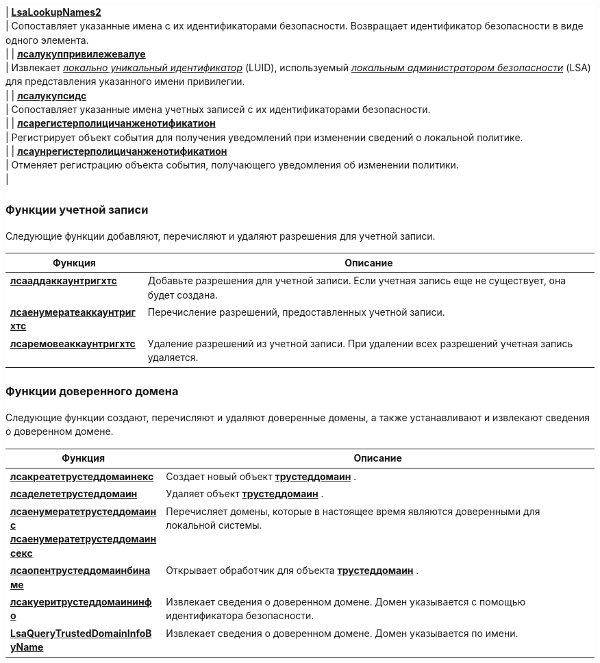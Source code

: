 | [**LsaLookupNames2**](/windows/desktop/api/Ntsecapi/nf-ntsecapi-lsalookupnames2)<br/>                                             | Сопоставляет указанные имена с их идентификаторами безопасности. Возвращает идентификатор безопасности в виде одного элемента.<br/>                                                                                                                                                                                                                                                               |
| [**лсалукуппривилежевалуе**](/windows/desktop/api/ntlsa/nf-ntlsa-lsalookupprivilegevalue)<br/>                             | Извлекает [*локально уникальный идентификатор*](/windows/desktop/SecGloss/l-gly) (LUID), используемый [*локальным администратором безопасности*](/windows/desktop/SecGloss/l-gly) (LSA) для представления указанного имени привилегии.<br/> |
| [**лсалукупсидс**](/windows/desktop/api/Ntsecapi/nf-ntsecapi-lsalookupsids)<br/>                                                 | Сопоставляет указанные имена учетных записей с их идентификаторами безопасности.<br/>                                                                                                                                                                                                                                                                                            |
| [**лсарегистерполицичанженотификатион**](/windows/desktop/api/Ntsecapi/nf-ntsecapi-lsaregisterpolicychangenotification)<br/>     | Регистрирует объект события для получения уведомлений при изменении сведений о локальной политике.<br/>                                                                                                                                                                                                                                              |
| [**лсаунрегистерполицичанженотификатион**](/windows/desktop/api/Ntsecapi/nf-ntsecapi-lsaunregisterpolicychangenotification)<br/> | Отменяет регистрацию объекта события, получающего уведомления об изменении политики.<br/>                                                                                                                                                                                                                                                                 |



 

### <a name="account-functions"></a>Функции учетной записи

Следующие функции добавляют, перечисляют и удаляют разрешения для учетной записи.



| Функция                                                                  | Описание                                                                                                  |
|---------------------------------------------------------------------------|--------------------------------------------------------------------------------------------------------------|
| [**лсааддаккаунтригхтс**](/windows/desktop/api/Ntsecapi/nf-ntsecapi-lsaaddaccountrights)<br/>             | Добавьте разрешения для учетной записи. Если учетная запись еще не существует, она будет создана.<br/>              |
| [**лсаенумератеаккаунтригхтс**](/windows/desktop/api/Ntsecapi/nf-ntsecapi-lsaenumerateaccountrights)<br/> | Перечисление разрешений, предоставленных учетной записи.<br/>                                                  |
| [**лсаремовеаккаунтригхтс**](/windows/desktop/api/Ntsecapi/nf-ntsecapi-lsaremoveaccountrights)<br/>       | Удаление разрешений из учетной записи. При удалении всех разрешений учетная запись удаляется.<br/> |



 

### <a name="trusted-domain-functions"></a>Функции доверенного домена

Следующие функции создают, перечисляют и удаляют доверенные домены, а также устанавливают и извлекают сведения о доверенном домене.



| Функция                                                                                                                                                    | Описание                                                                               |
|-------------------------------------------------------------------------------------------------------------------------------------------------------------|-------------------------------------------------------------------------------------------|
| [**лсакреатетрустеддомаинекс**](/windows/desktop/api/Ntsecapi/nf-ntsecapi-lsacreatetrusteddomainex)<br/>                                                                                     | Создает новый объект [**трустеддомаин**](trusteddomain-object.md) .<br/>            |
| [**лсаделететрустеддомаин**](/windows/desktop/api/Ntsecapi/nf-ntsecapi-lsadeletetrusteddomain)<br/>                                                                                         | Удаляет объект [**трустеддомаин**](trusteddomain-object.md) .<br/>                |
| [**лсаенумератетрустеддомаинс**](/windows/desktop/api/Ntsecapi/nf-ntsecapi-lsaenumeratetrusteddomains)<br/> [**лсаенумератетрустеддомаинсекс**](/windows/desktop/api/Ntsecapi/nf-ntsecapi-lsaenumeratetrusteddomainsex)<br/> | Перечисляет домены, которые в настоящее время являются доверенными для локальной системы.<br/>                  |
| [**лсаопентрустеддомаинбинаме**](/windows/desktop/api/Ntsecapi/nf-ntsecapi-lsaopentrusteddomainbyname)<br/>                                                                                 | Открывает обработчик для объекта [**трустеддомаин**](trusteddomain-object.md) .<br/>      |
| [**лсакуеритрустеддомаининфо**](/windows/desktop/api/Ntsecapi/nf-ntsecapi-lsaquerytrusteddomaininfo)<br/>                                                                                   | Извлекает сведения о доверенном домене. Домен указывается с помощью идентификатора безопасности.<br/>  |
| [**LsaQueryTrustedDomainInfoByName**](/windows/desktop/api/Ntsecapi/nf-ntsecapi-lsaquerytrusteddomaininfobyname)<br/>                                                                       | Извлекает сведения о доверенном домене. Домен указывается по имени.<br/> |